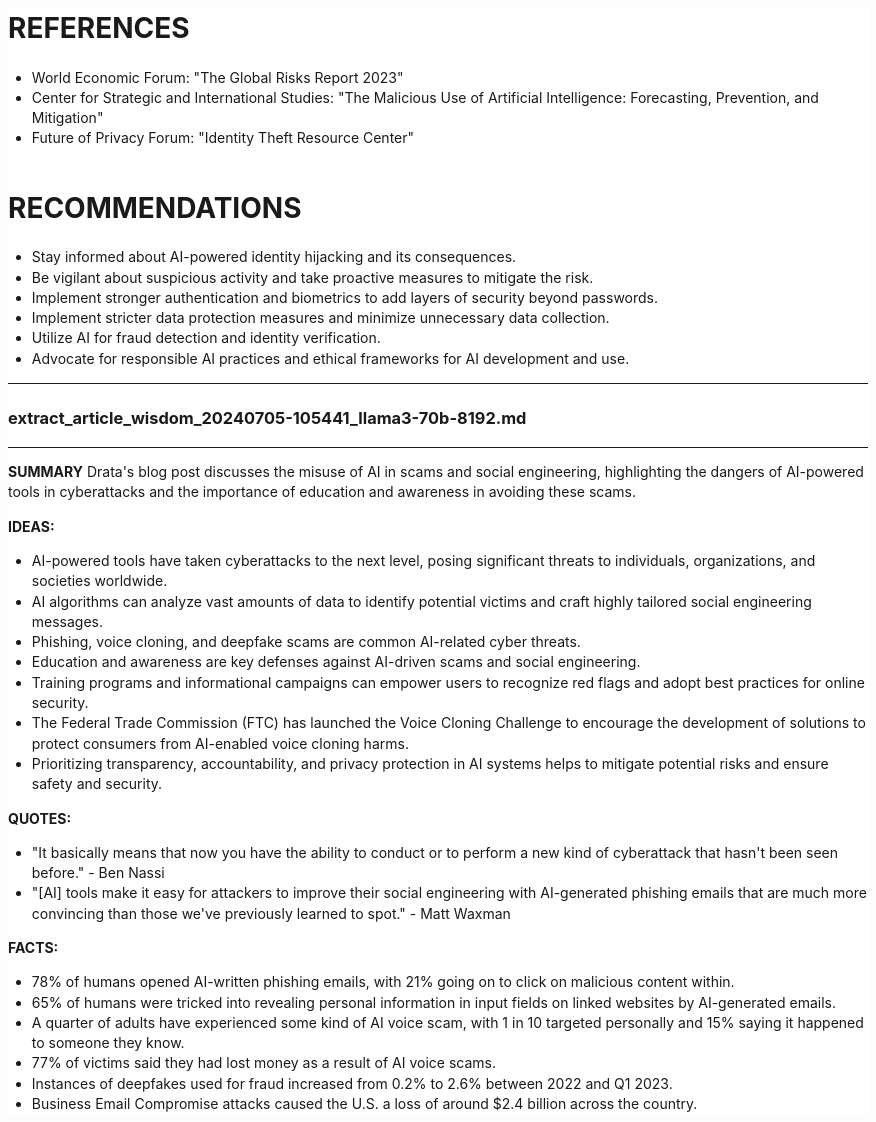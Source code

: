 # REFERENCES
* World Economic Forum: "The Global Risks Report 2023"
* Center for Strategic and International Studies: "The Malicious Use of Artificial Intelligence: Forecasting, Prevention, and Mitigation"
* Future of Privacy Forum: "Identity Theft Resource Center"

# RECOMMENDATIONS
* Stay informed about AI-powered identity hijacking and its consequences.
* Be vigilant about suspicious activity and take proactive measures to mitigate the risk.
* Implement stronger authentication and biometrics to add layers of security beyond passwords.
* Implement stricter data protection measures and minimize unnecessary data collection.
* Utilize AI for fraud detection and identity verification.
* Advocate for responsible AI practices and ethical frameworks for AI development and use.

---

### extract_article_wisdom_20240705-105441_llama3-70b-8192.md
---
**SUMMARY**
Drata's blog post discusses the misuse of AI in scams and social engineering, highlighting the dangers of AI-powered tools in cyberattacks and the importance of education and awareness in avoiding these scams.

**IDEAS:**
* AI-powered tools have taken cyberattacks to the next level, posing significant threats to individuals, organizations, and societies worldwide.
* AI algorithms can analyze vast amounts of data to identify potential victims and craft highly tailored social engineering messages.
* Phishing, voice cloning, and deepfake scams are common AI-related cyber threats.
* Education and awareness are key defenses against AI-driven scams and social engineering.
* Training programs and informational campaigns can empower users to recognize red flags and adopt best practices for online security.
* The Federal Trade Commission (FTC) has launched the Voice Cloning Challenge to encourage the development of solutions to protect consumers from AI-enabled voice cloning harms.
* Prioritizing transparency, accountability, and privacy protection in AI systems helps to mitigate potential risks and ensure safety and security.

**QUOTES:**
* "It basically means that now you have the ability to conduct or to perform a new kind of cyberattack that hasn't been seen before." - Ben Nassi
* "[AI] tools make it easy for attackers to improve their social engineering with AI-generated phishing emails that are much more convincing than those we've previously learned to spot." - Matt Waxman

**FACTS:**
* 78% of humans opened AI-written phishing emails, with 21% going on to click on malicious content within.
* 65% of humans were tricked into revealing personal information in input fields on linked websites by AI-generated emails.
* A quarter of adults have experienced some kind of AI voice scam, with 1 in 10 targeted personally and 15% saying it happened to someone they know.
* 77% of victims said they had lost money as a result of AI voice scams.
* Instances of deepfakes used for fraud increased from 0.2% to 2.6% between 2022 and Q1 2023.
* Business Email Compromise attacks caused the U.S. a loss of around $2.4 billion across the country.
